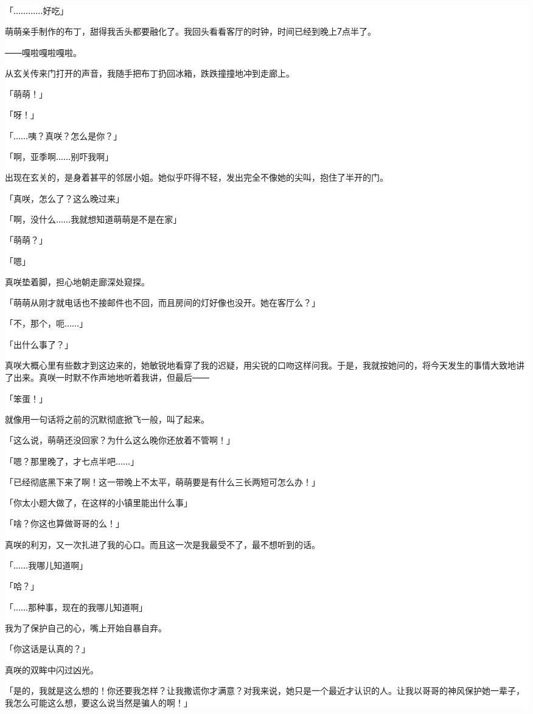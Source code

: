 「…………好吃」

萌萌亲手制作的布丁，甜得我舌头都要融化了。我回头看看客厅的时钟，时间已经到晚上7点半了。

——嘎啦嘎啦嘎啦。

从玄关传来门打开的声音，我随手把布丁扔回冰箱，跌跌撞撞地冲到走廊上。

「萌萌！」

「呀！」

「……咦？真咲？怎么是你？」

「啊，亚季啊……别吓我啊」

出现在玄关的，是身着甚平的邻居小姐。她似乎吓得不轻，发出完全不像她的尖叫，抱住了半开的门。

「真咲，怎么了？这么晚过来」

「啊，没什么……我就想知道萌萌是不是在家」

「萌萌？」

「嗯」

真咲垫着脚，担心地朝走廊深处窥探。

「萌萌从刚才就电话也不接邮件也不回，而且房间的灯好像也没开。她在客厅么？」

「不，那个，呃……」

「出什么事了？」

真咲大概心里有些数才到这边来的，她敏锐地看穿了我的迟疑，用尖锐的口吻这样问我。于是，我就按她问的，将今天发生的事情大致地讲了出来。真咲一时默不作声地地听着我讲，但最后——

「笨蛋！」

就像用一句话将之前的沉默彻底掀飞一般，叫了起来。

「这么说，萌萌还没回家？为什么这么晚你还放着不管啊！」

「嗯？那里晚了，才七点半吧……」

「已经彻底黑下来了啊！这一带晚上不太平，萌萌要是有什么三长两短可怎么办！」

「你太小题大做了，在这样的小镇里能出什么事」

「啥？你这也算做哥哥的么！」

真咲的利刃，又一次扎进了我的心口。而且这一次是我最受不了，最不想听到的话。

「……我哪儿知道啊」

「哈？」

「……那种事，现在的我哪儿知道啊」

我为了保护自己的心，嘴上开始自暴自弃。

「你这话是认真的？」

真咲的双眸中闪过凶光。

「是的，我就是这么想的！你还要我怎样？让我撒谎你才满意？对我来说，她只是一个最近才认识的人。让我以哥哥的神风保护她一辈子，我怎么可能这么想，要这么说当然是骗人的啊！」
